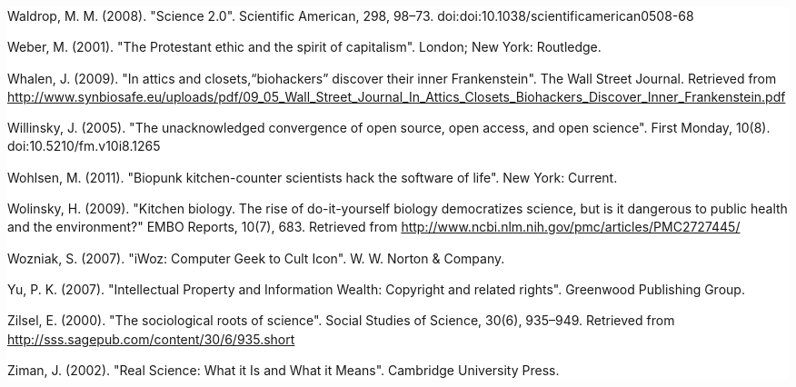 Waldrop, M. M. (2008). "Science 2.0". Scientific American, 298, 98–73. doi:doi:10.1038/scientificamerican0508-68

Weber, M. (2001). "The Protestant ethic and the spirit of capitalism". London; New York: Routledge.

Whalen, J. (2009). "In attics and closets,“biohackers” discover their inner Frankenstein". The Wall Street Journal. Retrieved from http://www.synbiosafe.eu/uploads/pdf/09_05_Wall_Street_Journal_In_Attics_Closets_Biohackers_Discover_Inner_Frankenstein.pdf

Willinsky, J. (2005). "The unacknowledged convergence of open source, open access, and open science". First Monday, 10(8). doi:10.5210/fm.v10i8.1265

Wohlsen, M. (2011). "Biopunk kitchen-counter scientists hack the software of life". New York: Current.

Wolinsky, H. (2009). "Kitchen biology. The rise of do-it-yourself biology democratizes science, but is it
dangerous to public health and the environment?" EMBO Reports, 10(7), 683. Retrieved from http://www.ncbi.nlm.nih.gov/pmc/articles/PMC2727445/

Wozniak, S. (2007). "iWoz: Computer Geek to Cult Icon". W. W. Norton & Company.

Yu, P. K. (2007). "Intellectual Property and Information Wealth: Copyright and related rights". Greenwood Publishing Group.

Zilsel, E. (2000). "The sociological roots of science". Social Studies of Science, 30(6), 935–949. Retrieved from http://sss.sagepub.com/content/30/6/935.short

Ziman, J. (2002). "Real Science: What it Is and What it Means". Cambridge University Press.
